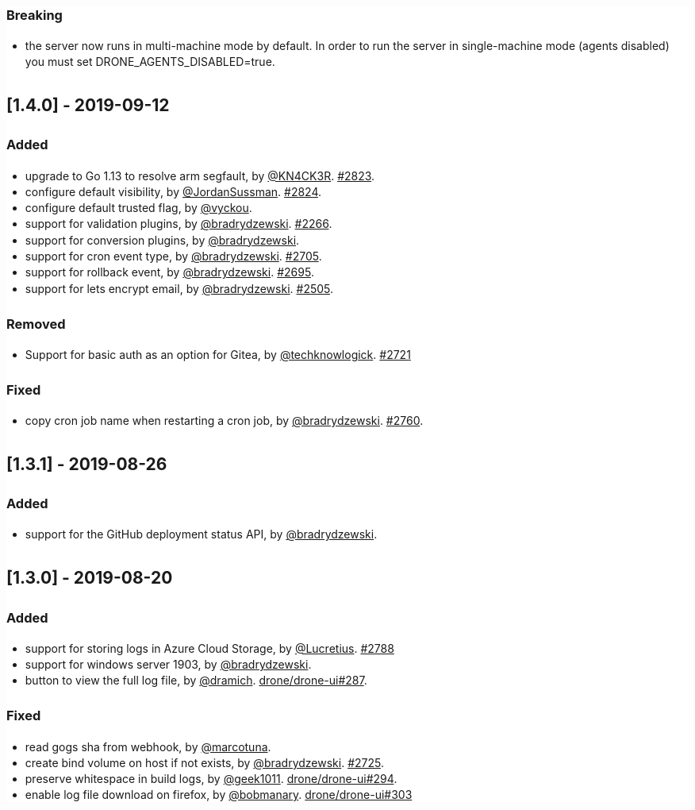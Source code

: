 ### Breaking
- the server now runs in multi-machine mode by default. In order to run the server in single-machine mode (agents disabled) you must set DRONE_AGENTS_DISABLED=true.

## [1.4.0] - 2019-09-12
### Added
- upgrade to Go 1.13 to resolve arm segfault, by [@KN4CK3R](https://github.com/KN4CK3R). [#2823](https://github.com/drone/drone/issues/2823).
- configure default visibility, by [@JordanSussman](https://github.com/JordanSussman). [#2824](https://github.com/drone/drone/issues/2824).
- configure default trusted flag, by [@vyckou](https://github.com/vyckou).
- support for validation plugins, by [@bradrydzewski](https://github.com/bradrydzewski). [#2266](https://github.com/drone/drone/issues/2266).
- support for conversion plugins, by [@bradrydzewski](https://github.com/bradrydzewski).
- support for cron event type, by [@bradrydzewski](https://github.com/bradrydzewski). [#2705](https://github.com/drone/drone/issues/2705).
- support for rollback event, by [@bradrydzewski](https://github.com/bradrydzewski). [#2695](https://github.com/drone/drone/issues/2695).
- support for lets encrypt email, by [@bradrydzewski](https://github.com/bradrydzewski). [#2505](https://github.com/drone/drone/issues/2505).

### Removed
- Support for basic auth as an option for Gitea, by [@techknowlogick](https://giteahub.com/techknowlogick). [#2721](https://github.com/drone/drone/issues/2721)

### Fixed
- copy cron job name when restarting a cron job, by [@bradrydzewski](https://github.com/bradrydzewski). [#2760](https://github.com/drone/drone/issues/2760).

## [1.3.1] - 2019-08-26
### Added
- support for the GitHub deployment status API, by [@bradrydzewski](https://github.com/bradrydzewski).

## [1.3.0] - 2019-08-20
### Added
- support for storing logs in Azure Cloud Storage, by [@Lucretius](https://github.com/Lucretius). [#2788](https://github.com/drone/drone/pull/2788)
- support for windows server 1903, by [@bradrydzewski](https://github.com/bradrydzewski).
- button to view the full log file, by [@dramich](https://github.com/dramich). [drone/drone-ui#287](https://github.com/drone/drone-ui/pull/287).

### Fixed
- read gogs sha from webhook, by [@marcotuna](https://github.com/marcotuna).
- create bind volume on host if not exists, by [@bradrydzewski](https://github.com/bradrydzewski). [#2725](https://github.com/drone/drone/issues/2725).
- preserve whitespace in build logs, by [@geek1011](https://github.com/geek1011). [drone/drone-ui#294](https://github.com/drone/drone-ui/pull/294).
- enable log file download on firefox, by [@bobmanary](https://github.com/bobmanary). [drone/drone-ui#303](https://github.com/drone/drone-ui/pull/303)
